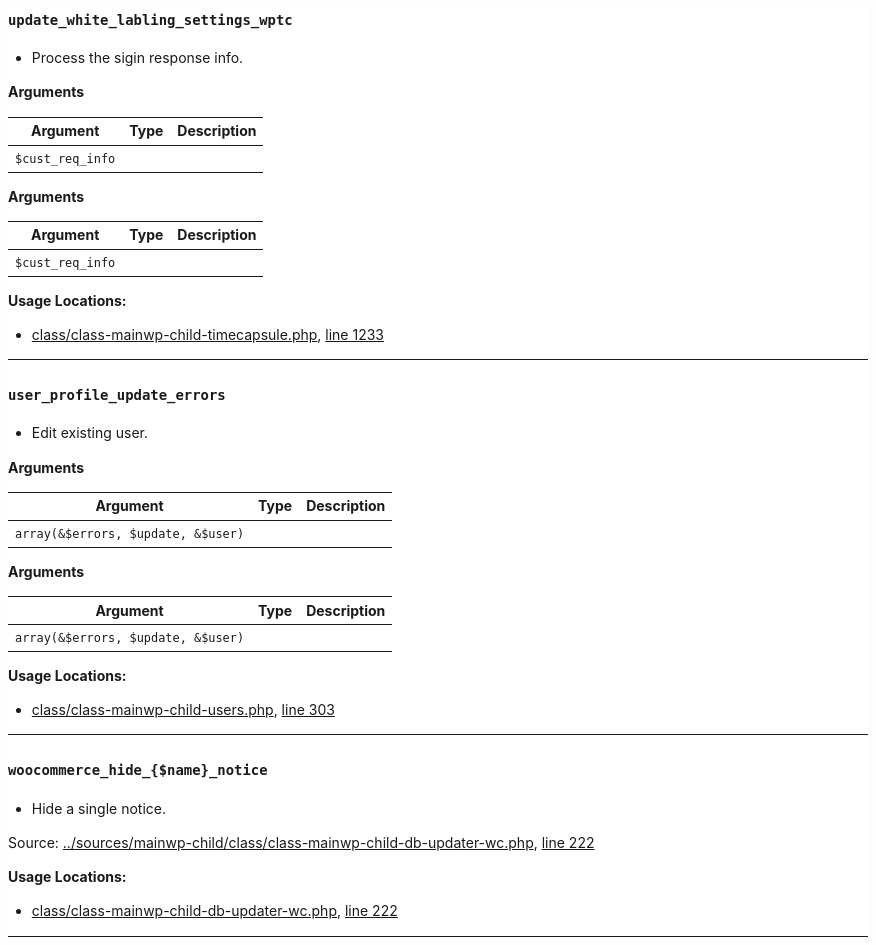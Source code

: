 
<a id='update-white-labling-settings-wptc'></a>
### `update_white_labling_settings_wptc`

* Process the sigin response info.

**Arguments**

Argument | Type | Description
-------- | ---- | -----------
`$cust_req_info` |  |

**Arguments**

Argument | Type | Description
-------- | ---- | -----------
`$cust_req_info` |  |

**Usage Locations:**

- [class/class-mainwp-child-timecapsule.php](https://github.com/mainwp/mainwp-child/blob/master/class/class-mainwp-child-timecapsule.php), [line 1233](https://github.com/mainwp/mainwp-child/blob/master/class/class-mainwp-child-timecapsule.php#L1233)

---

<a id='user-profile-update-errors'></a>
### `user_profile_update_errors`

* Edit existing user.

**Arguments**

Argument | Type | Description
-------- | ---- | -----------
`array(&$errors, $update, &$user)` |  |

**Arguments**

Argument | Type | Description
-------- | ---- | -----------
`array(&$errors, $update, &$user)` |  |

**Usage Locations:**

- [class/class-mainwp-child-users.php](https://github.com/mainwp/mainwp-child/blob/master/class/class-mainwp-child-users.php), [line 303](https://github.com/mainwp/mainwp-child/blob/master/class/class-mainwp-child-users.php#L303)

---

<a id='woocommerce-hide-name-notice'></a>
### `woocommerce_hide_{$name}_notice`

* Hide a single notice.

Source: [../sources/mainwp-child/class/class-mainwp-child-db-updater-wc.php](class/class-mainwp-child-db-updater-wc.php), [line 222](class/class-mainwp-child-db-updater-wc.php#L222-L230)

**Usage Locations:**

- [class/class-mainwp-child-db-updater-wc.php](https://github.com/mainwp/mainwp-child/blob/master/class/class-mainwp-child-db-updater-wc.php), [line 222](https://github.com/mainwp/mainwp-child/blob/master/class/class-mainwp-child-db-updater-wc.php#L222)

---

